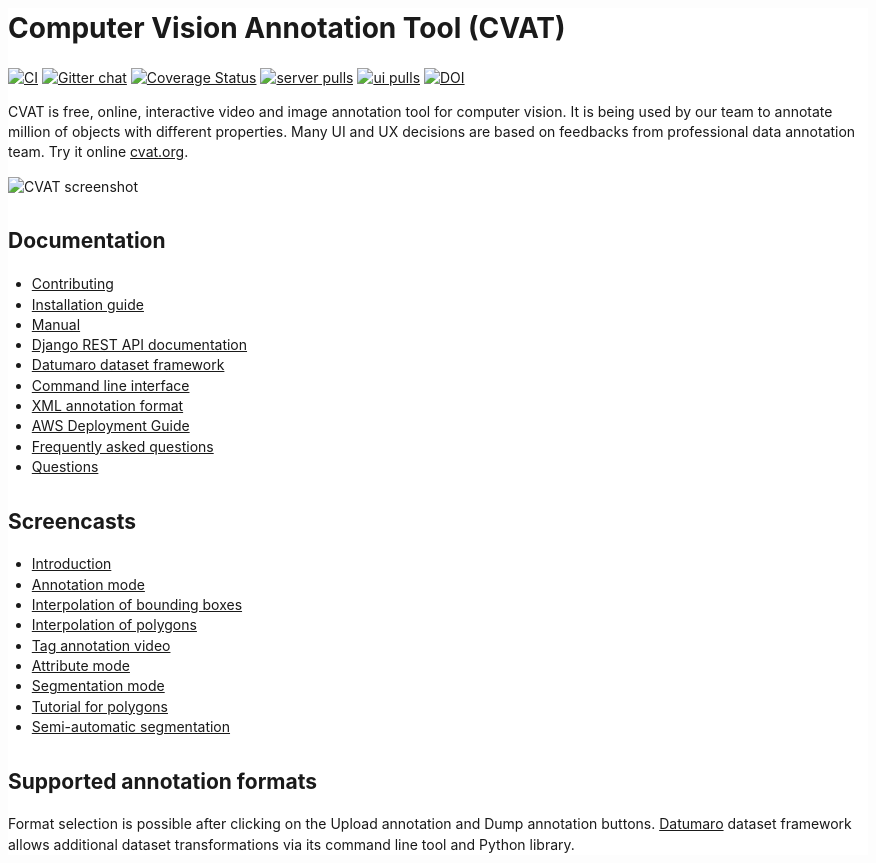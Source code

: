 # Computer Vision Annotation Tool (CVAT)

[![CI][ci-img]][ci-url]
[![Gitter chat][gitter-img]][gitter-url]
[![Coverage Status][coverage-img]][coverage-url]
[![server pulls][docker-server-pulls-img]][docker-server-image-url]
[![ui pulls][docker-ui-pulls-img]][docker-ui-image-url]
[![DOI][doi-img]][doi-url]

CVAT is free, online, interactive video and image annotation
tool for computer vision. It is being used by our team to
annotate million of objects with different properties. Many UI
and UX decisions are based on feedbacks from professional data
annotation team. Try it online [cvat.org](https://cvat.org).

![CVAT screenshot](site/content/en/images/cvat.jpg)

## Documentation

- [Contributing](https://openvinotoolkit.github.io/cvat/docs/contributing/)
- [Installation guide](https://openvinotoolkit.github.io/cvat/docs/administration/basics/installation/)
- [Manual](https://openvinotoolkit.github.io/cvat/docs/manual/)
- [Django REST API documentation](https://openvinotoolkit.github.io/cvat/docs/administration/basics/rest_api_guide/)
- [Datumaro dataset framework](https://github.com/openvinotoolkit/datumaro/blob/develop/README.md)
- [Command line interface](https://openvinotoolkit.github.io/cvat/docs/manual/advanced/cli/)
- [XML annotation format](https://openvinotoolkit.github.io/cvat/docs/manual/advanced/xml_format/)
- [AWS Deployment Guide](https://openvinotoolkit.github.io/cvat/docs/administration/basics/aws-deployment-guide/)
- [Frequently asked questions](https://openvinotoolkit.github.io/cvat/docs/faq/)
- [Questions](#questions)

## Screencasts

- [Introduction](https://youtu.be/JERohTFp-NI)
- [Annotation mode](https://youtu.be/vH_639N67HI)
- [Interpolation of bounding boxes](https://youtu.be/Hc3oudNuDsY)
- [Interpolation of polygons](https://youtu.be/K4nis9lk92s)
- [Tag annotation video](https://youtu.be/62bI4mF-Xfk)
- [Attribute mode](https://youtu.be/iIkJsOkDzVA)
- [Segmentation mode](https://youtu.be/9Fe_GzMLo3E)
- [Tutorial for polygons](https://youtu.be/C7-r9lZbjBw)
- [Semi-automatic segmentation](https://youtu.be/9HszWP_qsRQ)

## Supported annotation formats

Format selection is possible after clicking on the Upload annotation and Dump
annotation buttons. [Datumaro](https://github.com/openvinotoolkit/datumaro)
dataset framework allows additional dataset transformations via its command
line tool and Python library.


[docker-server-pulls-img]: https://img.shields.io/docker/pulls/openvino/cvat_server.svg?style=flat-square&label=server%20pulls
[docker-server-image-url]: https://hub.docker.com/r/openvino/cvat_server
[docker-ui-pulls-img]: https://img.shields.io/docker/pulls/openvino/cvat_ui.svg?style=flat-square&label=UI%20pulls
[docker-ui-image-url]: https://hub.docker.com/r/openvino/cvat_ui
[ci-img]: https://github.com/openvinotoolkit/cvat/workflows/CI/badge.svg?branch=develop
[ci-url]: https://github.com/openvinotoolkit/cvat/actions
[gitter-img]: https://badges.gitter.im/opencv-cvat/gitter.png
[gitter-url]: https://gitter.im/opencv-cvat
[coverage-img]: https://coveralls.io/repos/github/openvinotoolkit/cvat/badge.svg?branch=develop
[coverage-url]: https://coveralls.io/github/openvinotoolkit/cvat?branch=develop
[doi-img]: https://zenodo.org/badge/139156354.svg
[doi-url]: https://zenodo.org/badge/latestdoi/139156354